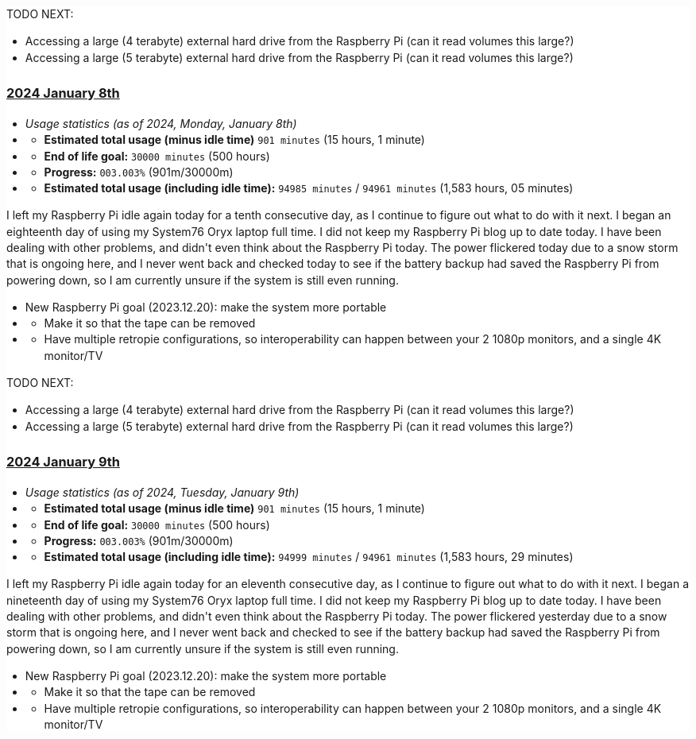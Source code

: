 TODO NEXT:

- Accessing a large (4 terabyte) external hard drive from the Raspberry Pi (can it read volumes this large?)
- Accessing a large (5 terabyte) external hard drive from the Raspberry Pi (can it read volumes this large?)

### [2024 January 8th](#2024-January-8th)

- _Usage statistics (as of 2024, Monday, January 8th)_
- - **Estimated total usage (minus idle time)** `901 minutes` (15 hours, 1 minute)
- - **End of life goal:** `30000 minutes` (500 hours)
- - **Progress:** `003.003%` (901m/30000m)
- - **Estimated total usage (including idle time):** `94985 minutes` / `94961 minutes` (1,583 hours, 05 minutes)

I left my Raspberry Pi idle again today for a tenth consecutive day, as I continue to figure out what to do with it next. I began an eighteenth day of using my System76 Oryx laptop full time. I did not keep my Raspberry Pi blog up to date today. I have been dealing with other problems, and didn't even think about the Raspberry Pi today. The power flickered today due to a snow storm that is ongoing here, and I never went back and checked today to see if the battery backup had saved the Raspberry Pi from powering down, so I am currently unsure if the system is still even running.

- New Raspberry Pi goal (2023.12.20): make the system more portable
- - Make it so that the tape can be removed
- - Have multiple retropie configurations, so interoperability can happen between your 2 1080p monitors, and a single 4K monitor/TV

TODO NEXT:

- Accessing a large (4 terabyte) external hard drive from the Raspberry Pi (can it read volumes this large?)
- Accessing a large (5 terabyte) external hard drive from the Raspberry Pi (can it read volumes this large?)

### [2024 January 9th](#2024-January-9th)

- _Usage statistics (as of 2024, Tuesday, January 9th)_
- - **Estimated total usage (minus idle time)** `901 minutes` (15 hours, 1 minute)
- - **End of life goal:** `30000 minutes` (500 hours)
- - **Progress:** `003.003%` (901m/30000m)
- - **Estimated total usage (including idle time):** `94999 minutes` / `94961 minutes` (1,583 hours, 29 minutes)

I left my Raspberry Pi idle again today for an eleventh consecutive day, as I continue to figure out what to do with it next. I began a nineteenth day of using my System76 Oryx laptop full time. I did not keep my Raspberry Pi blog up to date today. I have been dealing with other problems, and didn't even think about the Raspberry Pi today. The power flickered yesterday due to a snow storm that is ongoing here, and I never went back and checked to see if the battery backup had saved the Raspberry Pi from powering down, so I am currently unsure if the system is still even running.

- New Raspberry Pi goal (2023.12.20): make the system more portable
- - Make it so that the tape can be removed
- - Have multiple retropie configurations, so interoperability can happen between your 2 1080p monitors, and a single 4K monitor/TV
